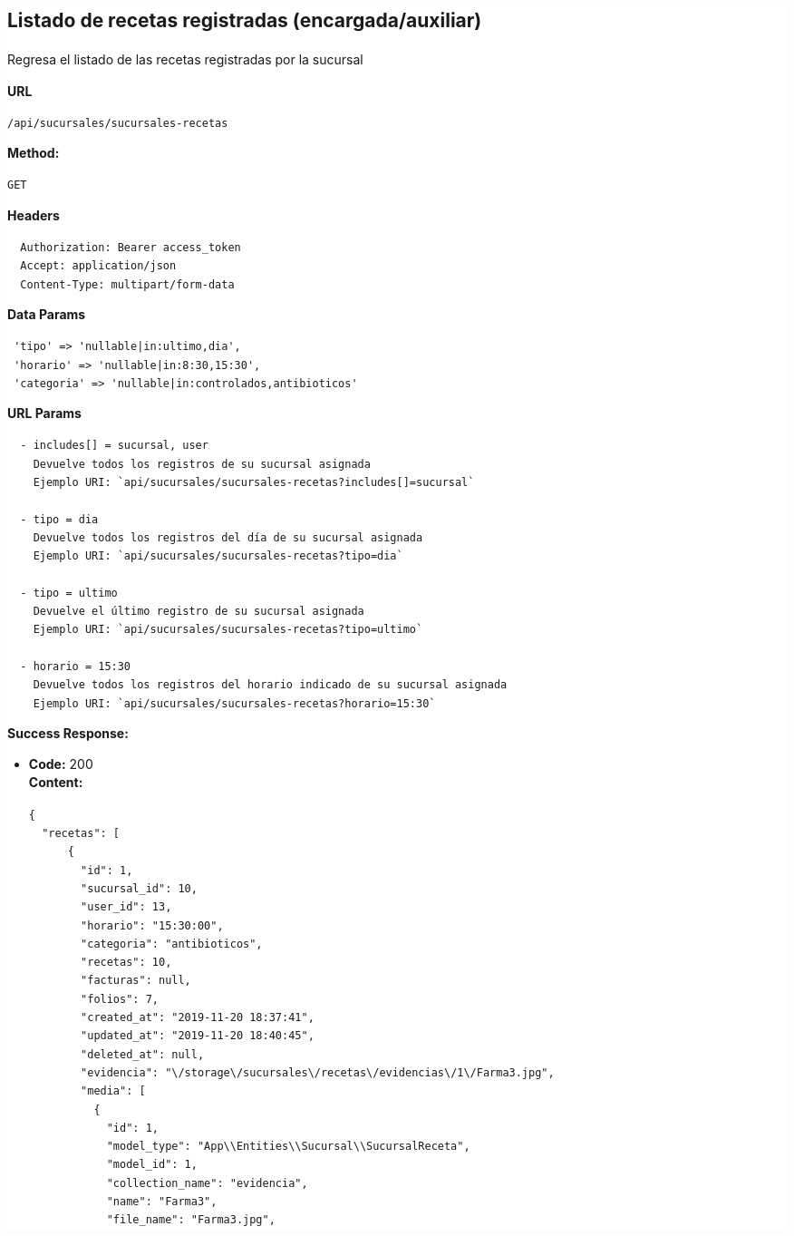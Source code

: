 ## Listado de recetas registradas (encargada/auxiliar)
Regresa el listado de las recetas registradas por la sucursal

 **URL**

    /api/sucursales/sucursales-recetas

 **Method:**

  `GET`
  
 **Headers**
   
      Authorization: Bearer access_token
      Accept: application/json
      Content-Type: multipart/form-data
      
      
 **Data Params**
    
     'tipo' => 'nullable|in:ultimo,dia',
     'horario' => 'nullable|in:8:30,15:30',
     'categoria' => 'nullable|in:controlados,antibioticos'
     
 **URL Params**

      - includes[] = sucursal, user
        Devuelve todos los registros de su sucursal asignada
        Ejemplo URI: `api/sucursales/sucursales-recetas?includes[]=sucursal`

      - tipo = dia
        Devuelve todos los registros del día de su sucursal asignada
        Ejemplo URI: `api/sucursales/sucursales-recetas?tipo=dia`
        
      - tipo = ultimo
        Devuelve el último registro de su sucursal asignada
        Ejemplo URI: `api/sucursales/sucursales-recetas?tipo=ultimo`
        
      - horario = 15:30
        Devuelve todos los registros del horario indicado de su sucursal asignada
        Ejemplo URI: `api/sucursales/sucursales-recetas?horario=15:30`

**Success Response:**

* **Code:** 200 <br />
  **Content:** 
  
      {
      	"recetas": [
            {
              "id": 1,
              "sucursal_id": 10,
              "user_id": 13,
              "horario": "15:30:00",
              "categoria": "antibioticos",
              "recetas": 10,
              "facturas": null,
              "folios": 7,
              "created_at": "2019-11-20 18:37:41",
              "updated_at": "2019-11-20 18:40:45",
              "deleted_at": null,
              "evidencia": "\/storage\/sucursales\/recetas\/evidencias\/1\/Farma3.jpg",
              "media": [
                {
                  "id": 1,
                  "model_type": "App\\Entities\\Sucursal\\SucursalReceta",
                  "model_id": 1,
                  "collection_name": "evidencia",
                  "name": "Farma3",
                  "file_name": "Farma3.jpg",